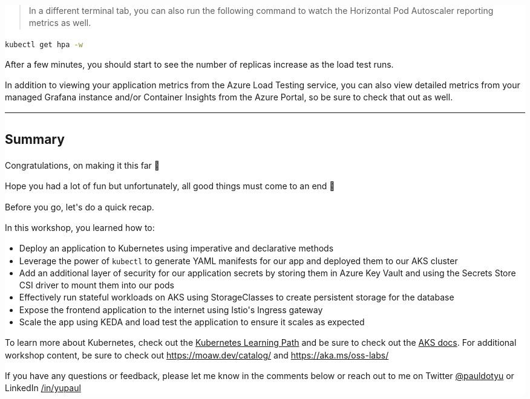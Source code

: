 > In a different terminal tab, you can also run the following command to watch the Horizontal Pod Autoscaler reporting metrics as well.

</div>

```bash
kubectl get hpa -w
```

After a few minutes, you should start to see the number of replicas increase as the load test runs.

In addition to viewing your application metrics from the Azure Load Testing service, you can also view detailed metrics from your managed Grafana instance and/or Container Insights from the Azure Portal, so be sure to check that out as well.

---

## Summary

Congratulations, on making it this far 🎉

Hope you had a lot of fun but unfortunately, all good things must come to an end 🥲 

Before you go, let's do a quick recap.

In this workshop, you learned how to:

- Deploy an application to Kubernetes using imperative and declarative methods
- Leverage the power of `kubectl` to generate YAML manifests for our app and deployed them to our AKS cluster
- Add an additional layer of security for our application secrets by storing them in Azure Key Vault and using the Secrets Store CSI driver to mount them into our pods
- Effectively run stateful workloads on AKS using StorageClasses to create persistent storage for the database
- Expose the frontend application to the internet using Istio's Ingress gateway
- Scale the app using KEDA and load test the application to ensure it scales as expected

To learn more about Kubernetes, check out the [Kubernetes Learning Path](https://azure.microsoft.com/resources/kubernetes-learning-path/) and be sure to check out the [AKS docs](https://docs.microsoft.com/azure/aks/). For additional workshop content, be sure to check out https://moaw.dev/catalog/ and https://aka.ms/oss-labs/

If you have any questions or feedback, please let me know in the comments below or reach out to me on Twitter [@pauldotyu](https://twitter.com/pauldotyu) or LinkedIn [/in/yupaul](https://www.linkedin.com/in/yupaul/)
